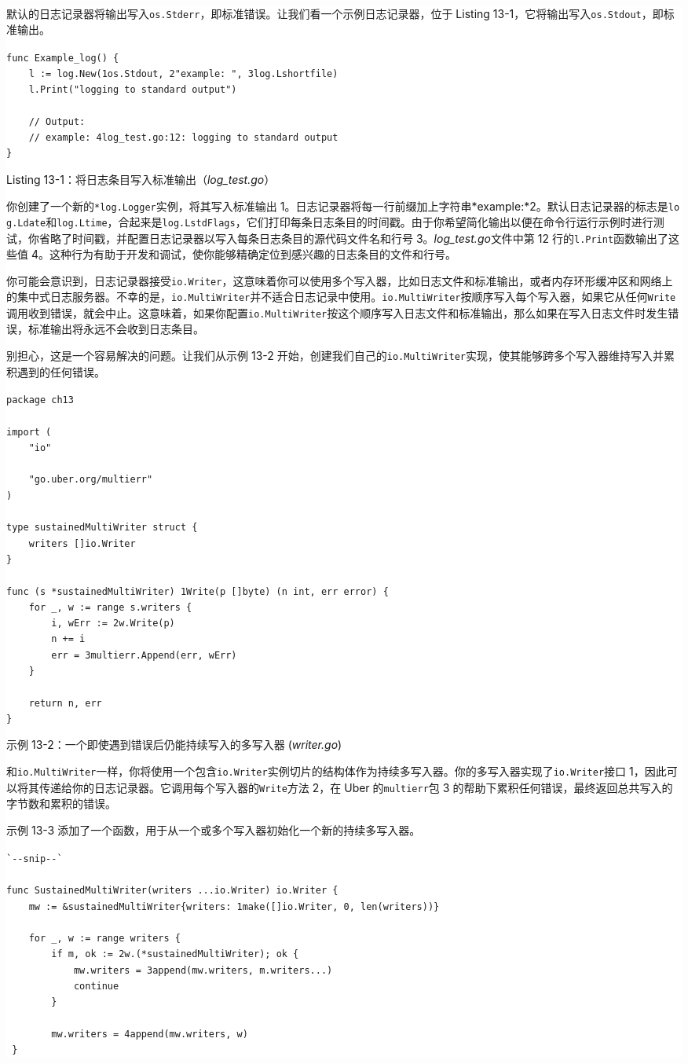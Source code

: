 默认的日志记录器将输出写入`os.Stderr`，即标准错误。让我们看一个示例日志记录器，位于 Listing 13-1，它将输出写入`os.Stdout`，即标准输出。

```
func Example_log() {
    l := log.New(1os.Stdout, 2"example: ", 3log.Lshortfile)
    l.Print("logging to standard output")

    // Output:
    // example: 4log_test.go:12: logging to standard output
}
```

Listing 13-1：将日志条目写入标准输出（*log_test.go*）

你创建了一个新的`*log.Logger`实例，将其写入标准输出 1。日志记录器将每一行前缀加上字符串*example:*2。默认日志记录器的标志是`log.Ldate`和`log.Ltime`，合起来是`log.LstdFlags`，它们打印每条日志条目的时间戳。由于你希望简化输出以便在命令行运行示例时进行测试，你省略了时间戳，并配置日志记录器以写入每条日志条目的源代码文件名和行号 3。*log_test.go*文件中第 12 行的`l.Print`函数输出了这些值 4。这种行为有助于开发和调试，使你能够精确定位到感兴趣的日志条目的文件和行号。

你可能会意识到，日志记录器接受`io.Writer`，这意味着你可以使用多个写入器，比如日志文件和标准输出，或者内存环形缓冲区和网络上的集中式日志服务器。不幸的是，`io.MultiWriter`并不适合日志记录中使用。`io.MultiWriter`按顺序写入每个写入器，如果它从任何`Write`调用收到错误，就会中止。这意味着，如果你配置`io.MultiWriter`按这个顺序写入日志文件和标准输出，那么如果在写入日志文件时发生错误，标准输出将永远不会收到日志条目。

别担心，这是一个容易解决的问题。让我们从示例 13-2 开始，创建我们自己的`io.MultiWriter`实现，使其能够跨多个写入器维持写入并累积遇到的任何错误。

```
package ch13

import (
    "io"

    "go.uber.org/multierr"
)

type sustainedMultiWriter struct {
    writers []io.Writer
}

func (s *sustainedMultiWriter) 1Write(p []byte) (n int, err error) {
    for _, w := range s.writers {
        i, wErr := 2w.Write(p)
        n += i
        err = 3multierr.Append(err, wErr)
    }

    return n, err
}
```

示例 13-2：一个即使遇到错误后仍能持续写入的多写入器 (*writer.go*)

和`io.MultiWriter`一样，你将使用一个包含`io.Writer`实例切片的结构体作为持续多写入器。你的多写入器实现了`io.Writer`接口 1，因此可以将其传递给你的日志记录器。它调用每个写入器的`Write`方法 2，在 Uber 的`multierr`包 3 的帮助下累积任何错误，最终返回总共写入的字节数和累积的错误。

示例 13-3 添加了一个函数，用于从一个或多个写入器初始化一个新的持续多写入器。

```
`--snip--`

func SustainedMultiWriter(writers ...io.Writer) io.Writer {
    mw := &sustainedMultiWriter{writers: 1make([]io.Writer, 0, len(writers))}

    for _, w := range writers {
        if m, ok := 2w.(*sustainedMultiWriter); ok {
            mw.writers = 3append(mw.writers, m.writers...)
            continue
        }

        mw.writers = 4append(mw.writers, w)
 }
```